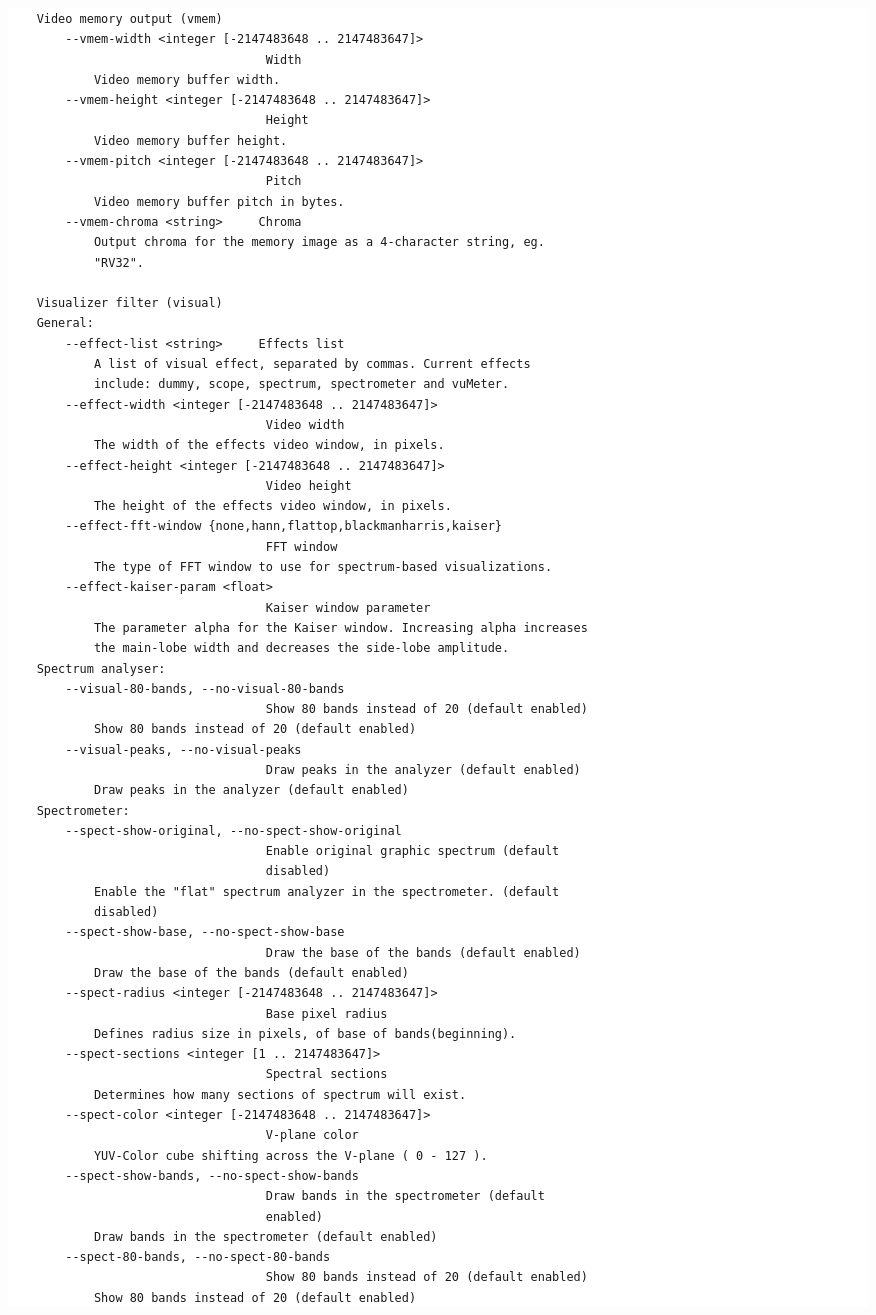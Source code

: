         Video memory output (vmem)
            --vmem-width <integer [-2147483648 .. 2147483647]> 
                                        Width
                Video memory buffer width.
            --vmem-height <integer [-2147483648 .. 2147483647]> 
                                        Height
                Video memory buffer height.
            --vmem-pitch <integer [-2147483648 .. 2147483647]> 
                                        Pitch
                Video memory buffer pitch in bytes.
            --vmem-chroma <string>     Chroma
                Output chroma for the memory image as a 4-character string, eg.
                "RV32".

        Visualizer filter (visual)
        General:
            --effect-list <string>     Effects list
                A list of visual effect, separated by commas. Current effects
                include: dummy, scope, spectrum, spectrometer and vuMeter.
            --effect-width <integer [-2147483648 .. 2147483647]> 
                                        Video width
                The width of the effects video window, in pixels.
            --effect-height <integer [-2147483648 .. 2147483647]> 
                                        Video height
                The height of the effects video window, in pixels.
            --effect-fft-window {none,hann,flattop,blackmanharris,kaiser} 
                                        FFT window
                The type of FFT window to use for spectrum-based visualizations.
            --effect-kaiser-param <float> 
                                        Kaiser window parameter
                The parameter alpha for the Kaiser window. Increasing alpha increases
                the main-lobe width and decreases the side-lobe amplitude. 
        Spectrum analyser:
            --visual-80-bands, --no-visual-80-bands 
                                        Show 80 bands instead of 20 (default enabled)
                Show 80 bands instead of 20 (default enabled)
            --visual-peaks, --no-visual-peaks 
                                        Draw peaks in the analyzer (default enabled)
                Draw peaks in the analyzer (default enabled)
        Spectrometer:
            --spect-show-original, --no-spect-show-original 
                                        Enable original graphic spectrum (default
                                        disabled)
                Enable the "flat" spectrum analyzer in the spectrometer. (default
                disabled)
            --spect-show-base, --no-spect-show-base 
                                        Draw the base of the bands (default enabled)
                Draw the base of the bands (default enabled)
            --spect-radius <integer [-2147483648 .. 2147483647]> 
                                        Base pixel radius
                Defines radius size in pixels, of base of bands(beginning).
            --spect-sections <integer [1 .. 2147483647]> 
                                        Spectral sections
                Determines how many sections of spectrum will exist.
            --spect-color <integer [-2147483648 .. 2147483647]> 
                                        V-plane color
                YUV-Color cube shifting across the V-plane ( 0 - 127 ).
            --spect-show-bands, --no-spect-show-bands 
                                        Draw bands in the spectrometer (default
                                        enabled)
                Draw bands in the spectrometer (default enabled)
            --spect-80-bands, --no-spect-80-bands 
                                        Show 80 bands instead of 20 (default enabled)
                Show 80 bands instead of 20 (default enabled)